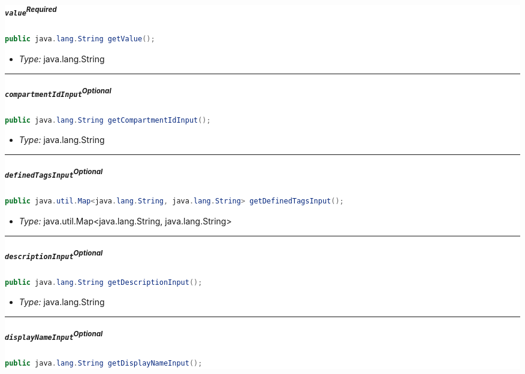
##### `value`<sup>Required</sup> <a name="value" id="rhizo-co-terraform-provider-oci.jmsJavaDownloadsJavaDownloadToken.JmsJavaDownloadsJavaDownloadToken.property.value"></a>

```java
public java.lang.String getValue();
```

- *Type:* java.lang.String

---

##### `compartmentIdInput`<sup>Optional</sup> <a name="compartmentIdInput" id="rhizo-co-terraform-provider-oci.jmsJavaDownloadsJavaDownloadToken.JmsJavaDownloadsJavaDownloadToken.property.compartmentIdInput"></a>

```java
public java.lang.String getCompartmentIdInput();
```

- *Type:* java.lang.String

---

##### `definedTagsInput`<sup>Optional</sup> <a name="definedTagsInput" id="rhizo-co-terraform-provider-oci.jmsJavaDownloadsJavaDownloadToken.JmsJavaDownloadsJavaDownloadToken.property.definedTagsInput"></a>

```java
public java.util.Map<java.lang.String, java.lang.String> getDefinedTagsInput();
```

- *Type:* java.util.Map<java.lang.String, java.lang.String>

---

##### `descriptionInput`<sup>Optional</sup> <a name="descriptionInput" id="rhizo-co-terraform-provider-oci.jmsJavaDownloadsJavaDownloadToken.JmsJavaDownloadsJavaDownloadToken.property.descriptionInput"></a>

```java
public java.lang.String getDescriptionInput();
```

- *Type:* java.lang.String

---

##### `displayNameInput`<sup>Optional</sup> <a name="displayNameInput" id="rhizo-co-terraform-provider-oci.jmsJavaDownloadsJavaDownloadToken.JmsJavaDownloadsJavaDownloadToken.property.displayNameInput"></a>

```java
public java.lang.String getDisplayNameInput();
```
